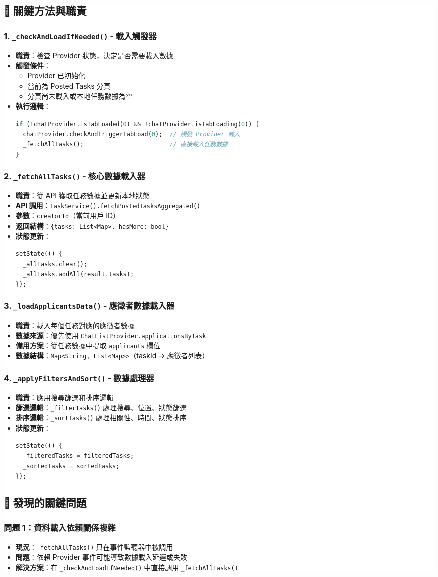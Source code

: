 ## 🔧 關鍵方法與職責

### **1. `_checkAndLoadIfNeeded()` - 載入觸發器**
- **職責**：檢查 Provider 狀態，決定是否需要載入數據
- **觸發條件**：
  - Provider 已初始化
  - 當前為 Posted Tasks 分頁
  - 分頁尚未載入或本地任務數據為空
- **執行邏輯**：
  ```dart
  if (!chatProvider.isTabLoaded(0) && !chatProvider.isTabLoading(0)) {
    chatProvider.checkAndTriggerTabLoad(0);  // 觸發 Provider 載入
    _fetchAllTasks();                        // 直接載入任務數據
  }
  ```

### **2. `_fetchAllTasks()` - 核心數據載入器**
- **職責**：從 API 獲取任務數據並更新本地狀態
- **API 調用**：`TaskService().fetchPostedTasksAggregated()`
- **參數**：`creatorId`（當前用戶 ID）
- **返回結構**：`{tasks: List<Map>, hasMore: bool}`
- **狀態更新**：
  ```dart
  setState(() {
    _allTasks.clear();
    _allTasks.addAll(result.tasks);
  });
  ```

### **3. `_loadApplicantsData()` - 應徵者數據載入器**
- **職責**：載入每個任務對應的應徵者數據
- **數據來源**：優先使用 `ChatListProvider.applicationsByTask`
- **備用方案**：從任務數據中提取 `applicants` 欄位
- **數據結構**：`Map<String, List<Map>>`（taskId → 應徵者列表）

### **4. `_applyFiltersAndSort()` - 數據處理器**
- **職責**：應用搜尋篩選和排序邏輯
- **篩選邏輯**：`_filterTasks()` 處理搜尋、位置、狀態篩選
- **排序邏輯**：`_sortTasks()` 處理相關性、時間、狀態排序
- **狀態更新**：
  ```dart
  setState(() {
    _filteredTasks = filteredTasks;
    _sortedTasks = sortedTasks;
  });
  ```

## 🚨 發現的關鍵問題

### **問題 1：資料載入依賴關係複雜**
- **現況**：`_fetchAllTasks()` 只在事件監聽器中被調用
- **問題**：依賴 Provider 事件可能導致數據載入延遲或失敗
- **解決方案**：在 `_checkAndLoadIfNeeded()` 中直接調用 `_fetchAllTasks()`
